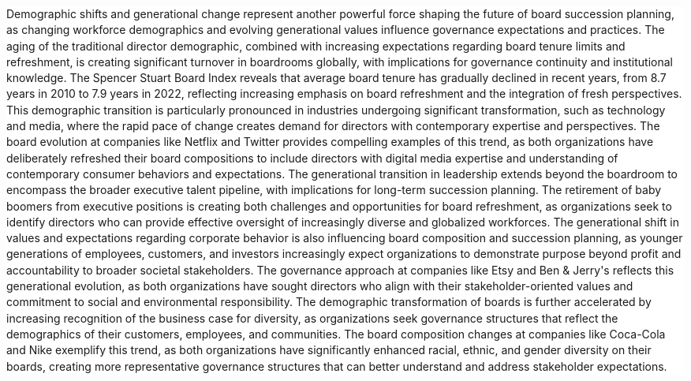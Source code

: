 Demographic shifts and generational change represent another powerful force shaping the future of board succession planning, as changing workforce demographics and evolving generational values influence governance expectations and practices. The aging of the traditional director demographic, combined with increasing expectations regarding board tenure limits and refreshment, is creating significant turnover in boardrooms globally, with implications for governance continuity and institutional knowledge. The Spencer Stuart Board Index reveals that average board tenure has gradually declined in recent years, from 8.7 years in 2010 to 7.9 years in 2022, reflecting increasing emphasis on board refreshment and the integration of fresh perspectives. This demographic transition is particularly pronounced in industries undergoing significant transformation, such as technology and media, where the rapid pace of change creates demand for directors with contemporary expertise and perspectives. The board evolution at companies like Netflix and Twitter provides compelling examples of this trend, as both organizations have deliberately refreshed their board compositions to include directors with digital media expertise and understanding of contemporary consumer behaviors and expectations. The generational transition in leadership extends beyond the boardroom to encompass the broader executive talent pipeline, with implications for long-term succession planning. The retirement of baby boomers from executive positions is creating both challenges and opportunities for board refreshment, as organizations seek to identify directors who can provide effective oversight of increasingly diverse and globalized workforces. The generational shift in values and expectations regarding corporate behavior is also influencing board composition and succession planning, as younger generations of employees, customers, and investors increasingly expect organizations to demonstrate purpose beyond profit and accountability to broader societal stakeholders. The governance approach at companies like Etsy and Ben & Jerry's reflects this generational evolution, as both organizations have sought directors who align with their stakeholder-oriented values and commitment to social and environmental responsibility. The demographic transformation of boards is further accelerated by increasing recognition of the business case for diversity, as organizations seek governance structures that reflect the demographics of their customers, employees, and communities. The board composition changes at companies like Coca-Cola and Nike exemplify this trend, as both organizations have significantly enhanced racial, ethnic, and gender diversity on their boards, creating more representative governance structures that can better understand and address stakeholder expectations.
